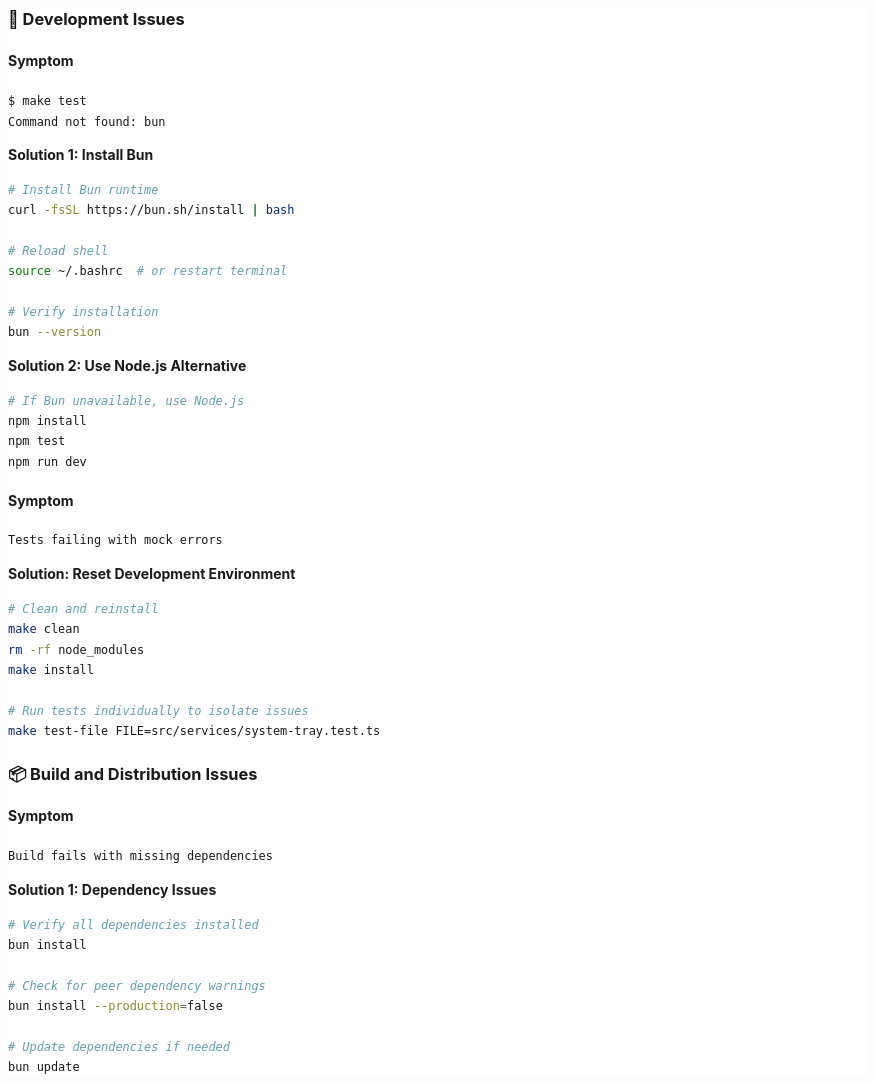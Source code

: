 ### 🔧 Development Issues

#### Symptom
```bash
$ make test
Command not found: bun
```

**Solution 1: Install Bun**
```bash
# Install Bun runtime
curl -fsSL https://bun.sh/install | bash

# Reload shell
source ~/.bashrc  # or restart terminal

# Verify installation
bun --version
```

**Solution 2: Use Node.js Alternative**
```bash
# If Bun unavailable, use Node.js
npm install
npm test
npm run dev
```

#### Symptom
```bash
Tests failing with mock errors
```

**Solution: Reset Development Environment**
```bash
# Clean and reinstall
make clean
rm -rf node_modules
make install

# Run tests individually to isolate issues
make test-file FILE=src/services/system-tray.test.ts
```

### 📦 Build and Distribution Issues

#### Symptom
```bash
Build fails with missing dependencies
```

**Solution 1: Dependency Issues**
```bash
# Verify all dependencies installed
bun install

# Check for peer dependency warnings
bun install --production=false

# Update dependencies if needed
bun update
```
